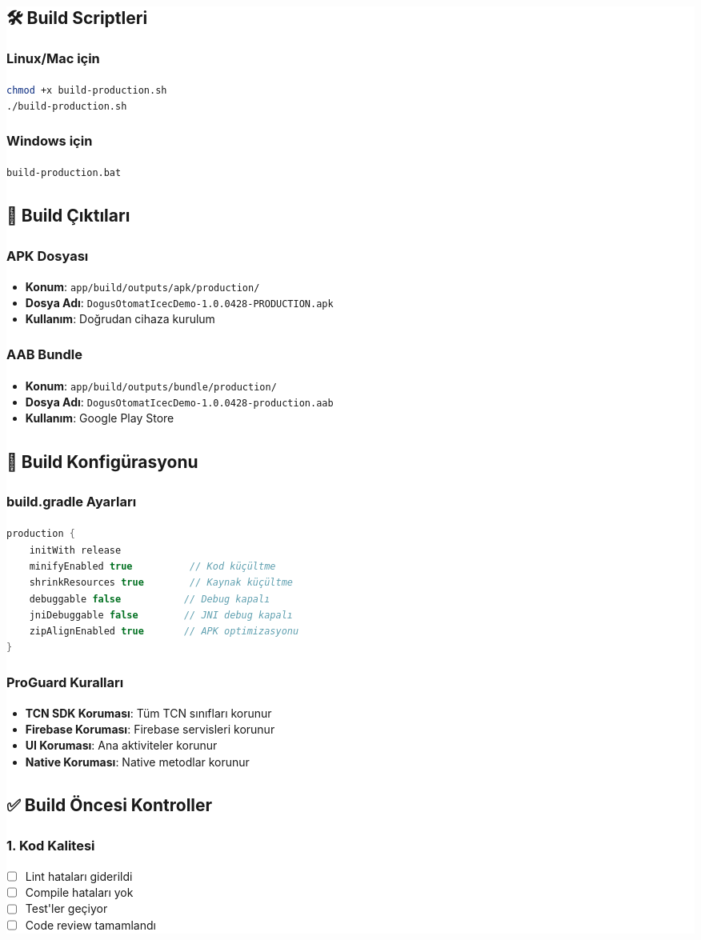 ## 🛠️ Build Scriptleri

### Linux/Mac için
```bash
chmod +x build-production.sh
./build-production.sh
```

### Windows için
```cmd
build-production.bat
```

## 📱 Build Çıktıları

### APK Dosyası
- **Konum**: `app/build/outputs/apk/production/`
- **Dosya Adı**: `DogusOtomatIcecDemo-1.0.0428-PRODUCTION.apk`
- **Kullanım**: Doğrudan cihaza kurulum

### AAB Bundle
- **Konum**: `app/build/outputs/bundle/production/`
- **Dosya Adı**: `DogusOtomatIcecDemo-1.0.0428-production.aab`
- **Kullanım**: Google Play Store

## 🔧 Build Konfigürasyonu

### build.gradle Ayarları
```gradle
production {
    initWith release
    minifyEnabled true          // Kod küçültme
    shrinkResources true        // Kaynak küçültme
    debuggable false           // Debug kapalı
    jniDebuggable false        // JNI debug kapalı
    zipAlignEnabled true       // APK optimizasyonu
}
```

### ProGuard Kuralları
- **TCN SDK Koruması**: Tüm TCN sınıfları korunur
- **Firebase Koruması**: Firebase servisleri korunur
- **UI Koruması**: Ana aktiviteler korunur
- **Native Koruması**: Native metodlar korunur

## ✅ Build Öncesi Kontroller

### 1. Kod Kalitesi
- [ ] Lint hataları giderildi
- [ ] Compile hataları yok
- [ ] Test'ler geçiyor
- [ ] Code review tamamlandı
